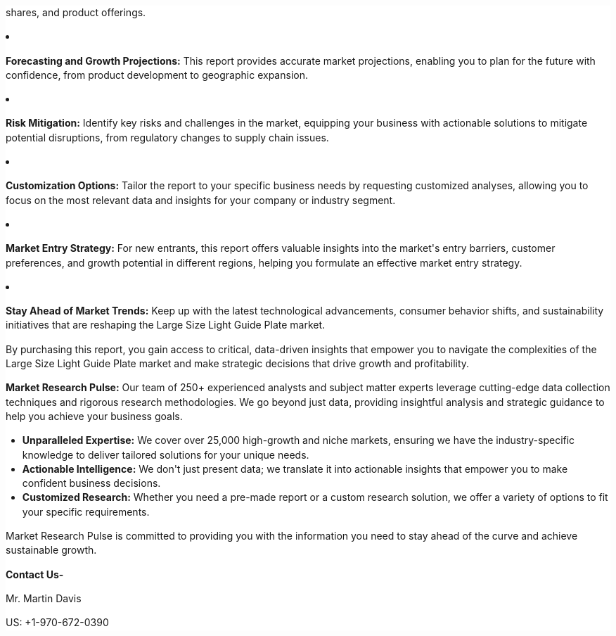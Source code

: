 shares, and product offerings.</p></li><li><p><strong>Forecasting and Growth Projections:</strong> This report provides accurate market projections, enabling you to plan for the future with confidence, from product development to geographic expansion.</p></li><li><p><strong>Risk Mitigation:</strong> Identify key risks and challenges in the market, equipping your business with actionable solutions to mitigate potential disruptions, from regulatory changes to supply chain issues.</p></li><li><p><strong>Customization Options:</strong> Tailor the report to your specific business needs by requesting customized analyses, allowing you to focus on the most relevant data and insights for your company or industry segment.</p></li><li><p><strong>Market Entry Strategy:</strong> For new entrants, this report offers valuable insights into the market's entry barriers, customer preferences, and growth potential in different regions, helping you formulate an effective market entry strategy.</p></li><li><p><strong>Stay Ahead of Market Trends:</strong> Keep up with the latest technological advancements, consumer behavior shifts, and sustainability initiatives that are reshaping the Large Size Light Guide Plate market.</p></li></ol><p>By purchasing this report, you gain access to critical, data-driven insights that empower you to navigate the complexities of the Large Size Light Guide Plate market and make strategic decisions that drive growth and profitability.</p><p><strong>Market Research Pulse:</strong>&nbsp;Our team of 250+ experienced analysts and subject matter experts leverage cutting-edge data collection techniques and rigorous research methodologies. We go beyond just data, providing insightful analysis and strategic guidance to help you achieve your business goals.</p><ul><li><strong>Unparalleled Expertise:</strong>&nbsp;We cover over 25,000 high-growth and niche markets, ensuring we have the industry-specific knowledge to deliver tailored solutions for your unique needs.</li><li><strong>Actionable Intelligence:</strong>&nbsp;We don't just present data; we translate it into actionable insights that empower you to make confident business decisions.</li><li><strong>Customized Research:</strong>&nbsp;Whether you need a pre-made report or a custom research solution, we offer a variety of options to fit your specific requirements.</li></ul><p>Market Research Pulse is committed to providing you with the information you need to stay ahead of the curve and achieve sustainable growth.</p><p><strong>Contact Us-</strong></p><p>Mr. Martin Davis</p><p>US: +1-970-672-0390</p>
